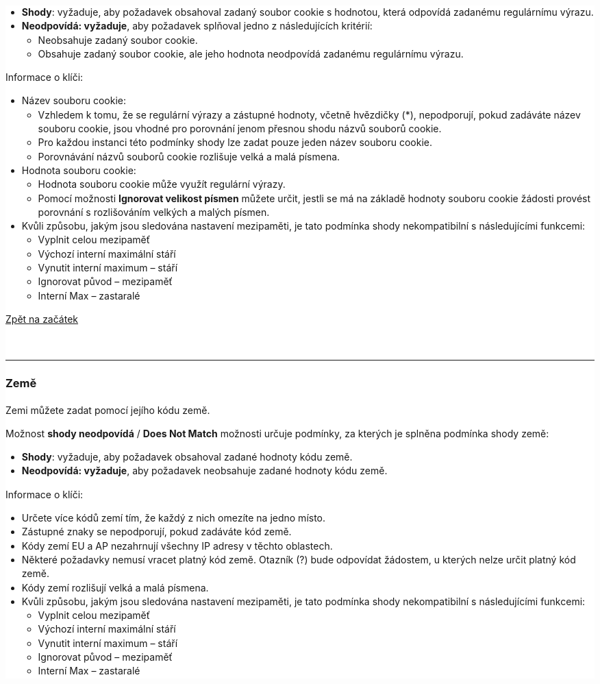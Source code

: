 - **Shody**: vyžaduje, aby požadavek obsahoval zadaný soubor cookie s hodnotou, která odpovídá zadanému regulárnímu výrazu.
- **Neodpovídá: vyžaduje**, aby požadavek splňoval jedno z následujících kritérií:
  - Neobsahuje zadaný soubor cookie.
  - Obsahuje zadaný soubor cookie, ale jeho hodnota neodpovídá zadanému regulárnímu výrazu.
  
Informace o klíči:

- Název souboru cookie:
  - Vzhledem k tomu, že se regulární výrazy a zástupné hodnoty, včetně hvězdičky (*), nepodporují, pokud zadáváte název souboru cookie, jsou vhodné pro porovnání jenom přesnou shodu názvů souborů cookie.
  - Pro každou instanci této podmínky shody lze zadat pouze jeden název souboru cookie.
  - Porovnávání názvů souborů cookie rozlišuje velká a malá písmena.
- Hodnota souboru cookie:
  - Hodnota souboru cookie může využít regulární výrazy.
  - Pomocí možnosti **Ignorovat velikost písmen** můžete určit, jestli se má na základě hodnoty souboru cookie žádosti provést porovnání s rozlišováním velkých a malých písmen.
- Kvůli způsobu, jakým jsou sledována nastavení mezipaměti, je tato podmínka shody nekompatibilní s následujícími funkcemi:
  - Vyplnit celou mezipaměť
  - Výchozí interní maximální stáří
  - Vynutit interní maximum – stáří
  - Ignorovat původ – mezipaměť
  - Interní Max – zastaralé

[Zpět na začátek](#reference-for-rules-engine-match-conditions)

</br>

---

### <a name="country"></a>Země

Zemi můžete zadat pomocí jejího kódu země. 

Možnost **shody neodpovídá** / **Does Not Match** možnosti určuje podmínky, za kterých je splněna podmínka shody země:

- **Shody**: vyžaduje, aby požadavek obsahoval zadané hodnoty kódu země. 
- **Neodpovídá: vyžaduje**, aby požadavek neobsahuje zadané hodnoty kódu země.

Informace o klíči:

- Určete více kódů zemí tím, že každý z nich omezíte na jedno místo.
- Zástupné znaky se nepodporují, pokud zadáváte kód země.
- Kódy zemí EU a AP nezahrnují všechny IP adresy v těchto oblastech.
- Některé požadavky nemusí vracet platný kód země. Otazník (?) bude odpovídat žádostem, u kterých nelze určit platný kód země.
- Kódy zemí rozlišují velká a malá písmena.
- Kvůli způsobu, jakým jsou sledována nastavení mezipaměti, je tato podmínka shody nekompatibilní s následujícími funkcemi:
  - Vyplnit celou mezipaměť
  - Výchozí interní maximální stáří
  - Vynutit interní maximum – stáří
  - Ignorovat původ – mezipaměť
  - Interní Max – zastaralé
